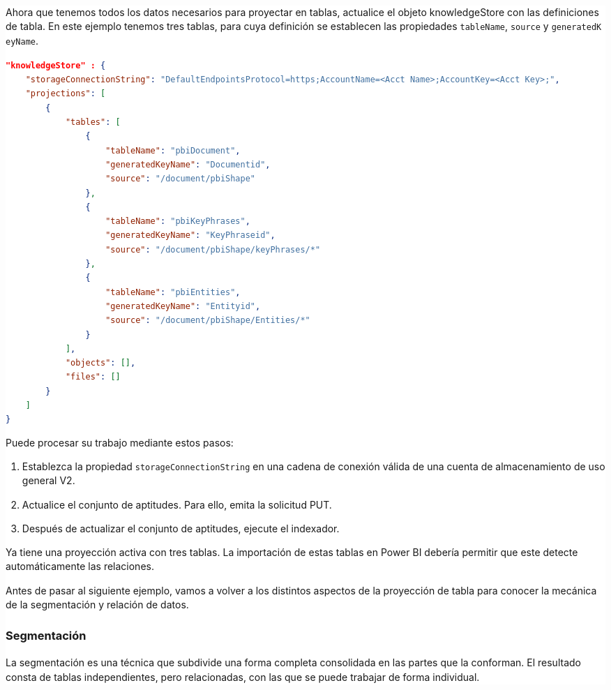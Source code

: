 Ahora que tenemos todos los datos necesarios para proyectar en tablas, actualice el objeto knowledgeStore con las definiciones de tabla. En este ejemplo tenemos tres tablas, para cuya definición se establecen las propiedades `tableName`, `source` y `generatedKeyName`.

```json
"knowledgeStore" : {
    "storageConnectionString": "DefaultEndpointsProtocol=https;AccountName=<Acct Name>;AccountKey=<Acct Key>;",
    "projections": [
        {
            "tables": [
                {
                    "tableName": "pbiDocument",
                    "generatedKeyName": "Documentid",
                    "source": "/document/pbiShape"
                },
                {
                    "tableName": "pbiKeyPhrases",
                    "generatedKeyName": "KeyPhraseid",
                    "source": "/document/pbiShape/keyPhrases/*"
                },
                {
                    "tableName": "pbiEntities",
                    "generatedKeyName": "Entityid",
                    "source": "/document/pbiShape/Entities/*"
                }
            ],
            "objects": [],
            "files": []
        }
    ]
}
```

Puede procesar su trabajo mediante estos pasos:

1. Establezca la propiedad ```storageConnectionString``` en una cadena de conexión válida de una cuenta de almacenamiento de uso general V2.  

1. Actualice el conjunto de aptitudes. Para ello, emita la solicitud PUT.

1. Después de actualizar el conjunto de aptitudes, ejecute el indexador. 

Ya tiene una proyección activa con tres tablas. La importación de estas tablas en Power BI debería permitir que este detecte automáticamente las relaciones.

Antes de pasar al siguiente ejemplo, vamos a volver a los distintos aspectos de la proyección de tabla para conocer la mecánica de la segmentación y relación de datos.

### <a name="slicing"></a>Segmentación 

La segmentación es una técnica que subdivide una forma completa consolidada en las partes que la conforman. El resultado consta de tablas independientes, pero relacionadas, con las que se puede trabajar de forma individual.
